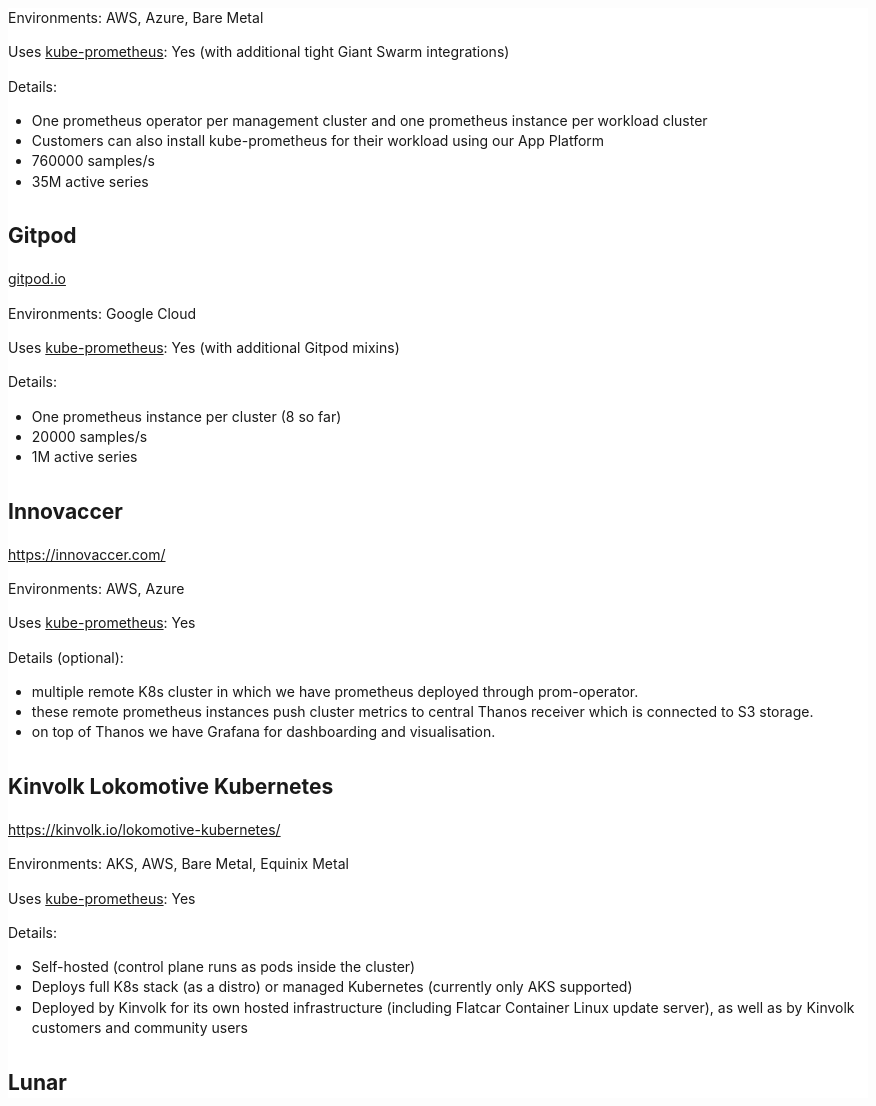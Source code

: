 Environments: AWS, Azure, Bare Metal

Uses [kube-prometheus](https://github.com/prometheus-operator/kube-prometheus): Yes (with additional tight Giant Swarm integrations)

Details:
- One prometheus operator per management cluster and one prometheus instance per workload cluster
- Customers can also install kube-prometheus for their workload using our App Platform
- 760000 samples/s
- 35M active series

## Gitpod

[gitpod.io](https://www.gitpod.io/)

Environments: Google Cloud

Uses [kube-prometheus](https://github.com/prometheus-operator/kube-prometheus): Yes (with additional Gitpod mixins)

Details:
- One prometheus instance per cluster (8 so far)
- 20000 samples/s
- 1M active series

## Innovaccer ##

https://innovaccer.com/

Environments: AWS, Azure

Uses [kube-prometheus](https://github.com/prometheus-operator/kube-prometheus): Yes

Details (optional):
- multiple remote K8s cluster in which we have prometheus deployed through prom-operator.
- these remote prometheus instances push cluster metrics to central Thanos receiver which is connected to S3 storage.
- on top of Thanos we have Grafana for dashboarding and visualisation.

## Kinvolk Lokomotive Kubernetes

https://kinvolk.io/lokomotive-kubernetes/

Environments: AKS, AWS, Bare Metal, Equinix Metal

Uses [kube-prometheus](https://github.com/prometheus-operator/kube-prometheus): Yes

Details:
- Self-hosted (control plane runs as pods inside the cluster)
- Deploys full K8s stack (as a distro) or managed Kubernetes (currently only AKS supported)
- Deployed by Kinvolk for its own hosted infrastructure (including Flatcar Container Linux update server), as well as by Kinvolk customers and community users

## Lunar
